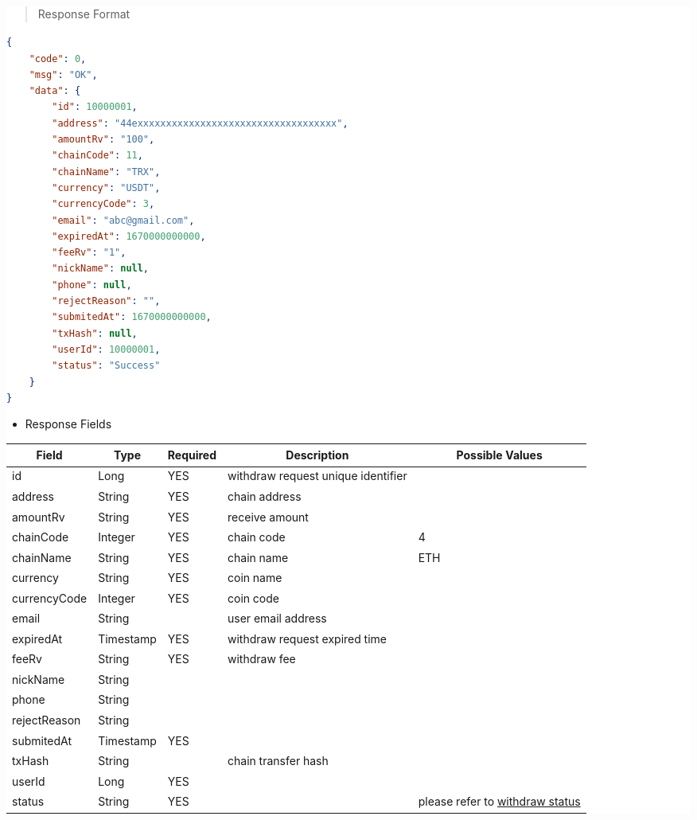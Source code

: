 > Response Format

```json
{
    "code": 0,
    "msg": "OK",
    "data": {
        "id": 10000001,
        "address": "44exxxxxxxxxxxxxxxxxxxxxxxxxxxxxxxxxxx",
        "amountRv": "100",
        "chainCode": 11,
        "chainName": "TRX",
        "currency": "USDT",
        "currencyCode": 3,
        "email": "abc@gmail.com",
        "expiredAt": 1670000000000,
        "feeRv": "1",
        "nickName": null,
        "phone": null,
        "rejectReason": "",
        "submitedAt": 1670000000000,
        "txHash": null,
        "userId": 10000001,
        "status": "Success"
    }
}
```

* Response Fields

| Field        | Type      | Required | Description                        | Possible Values                                     |
|--------------|-----------|----------|------------------------------------|-----------------------------------------------------|
| id           | Long      | YES      | withdraw request unique identifier |                                                     |
| address      | String    | YES      | chain address                      |                                                     |
| amountRv     | String    | YES      | receive amount                     |                                                     |
| chainCode    | Integer   | YES      | chain code                         | 4                                                   |
| chainName    | String    | YES      | chain name                         | ETH                                                 |
| currency     | String    | YES      | coin name                          |                                                     |
| currencyCode | Integer   | YES      | coin code                          |                                                     |
| email        | String    |          | user email address                 |                                                     |
| expiredAt    | Timestamp | YES      | withdraw request expired time      |                                                     |
| feeRv        | String    | YES      | withdraw fee                       |                                                     |
| nickName     | String    |          |                                    |                                                     |
| phone        | String    |          |                                    |                                                     |
| rejectReason | String    |          |                                    |                                                     |
| submitedAt   | Timestamp | YES      |                                    |                                                     |
| txHash       | String    |          | chain transfer hash                |                                                     |
| userId       | Long      | YES      |                                    |                                                     |
| status       | String    | YES      |                                    | please refer to [withdraw status](#withdraw-status) |
